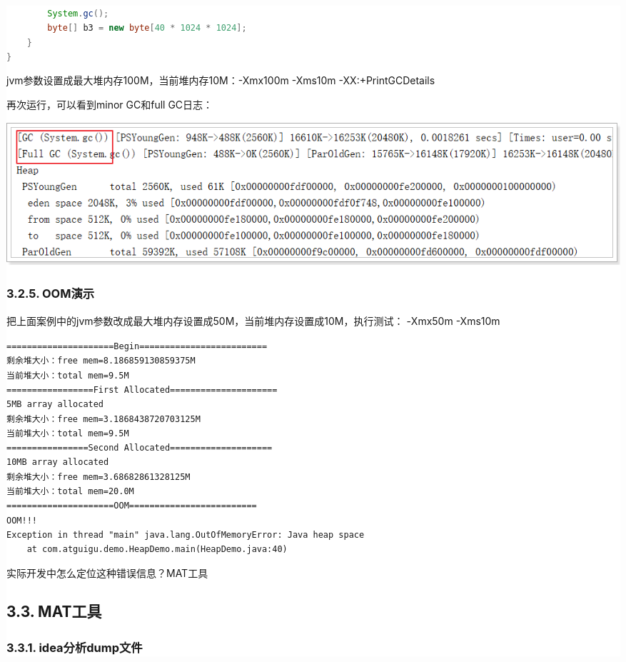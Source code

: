 ```java
        System.gc();
        byte[] b3 = new byte[40 * 1024 * 1024];
    }
}
```

jvm参数设置成最大堆内存100M，当前堆内存10M：-Xmx100m -Xms10m -XX:+PrintGCDetails

再次运行，可以看到minor GC和full GC日志：

![1562575569050.png](assets/1562575569050.png)



### 3.2.5. OOM演示

把上面案例中的jvm参数改成最大堆内存设置成50M，当前堆内存设置成10M，执行测试： -Xmx50m -Xms10m

```
=====================Begin=========================
剩余堆大小：free mem=8.186859130859375M
当前堆大小：total mem=9.5M
=================First Allocated=====================
5MB array allocated
剩余堆大小：free mem=3.1868438720703125M
当前堆大小：total mem=9.5M
================Second Allocated====================
10MB array allocated
剩余堆大小：free mem=3.68682861328125M
当前堆大小：total mem=20.0M
=====================OOM=========================
OOM!!!
Exception in thread "main" java.lang.OutOfMemoryError: Java heap space
	at com.atguigu.demo.HeapDemo.main(HeapDemo.java:40)
```



实际开发中怎么定位这种错误信息？MAT工具



## 3.3. MAT工具

### 3.3.1. idea分析dump文件
